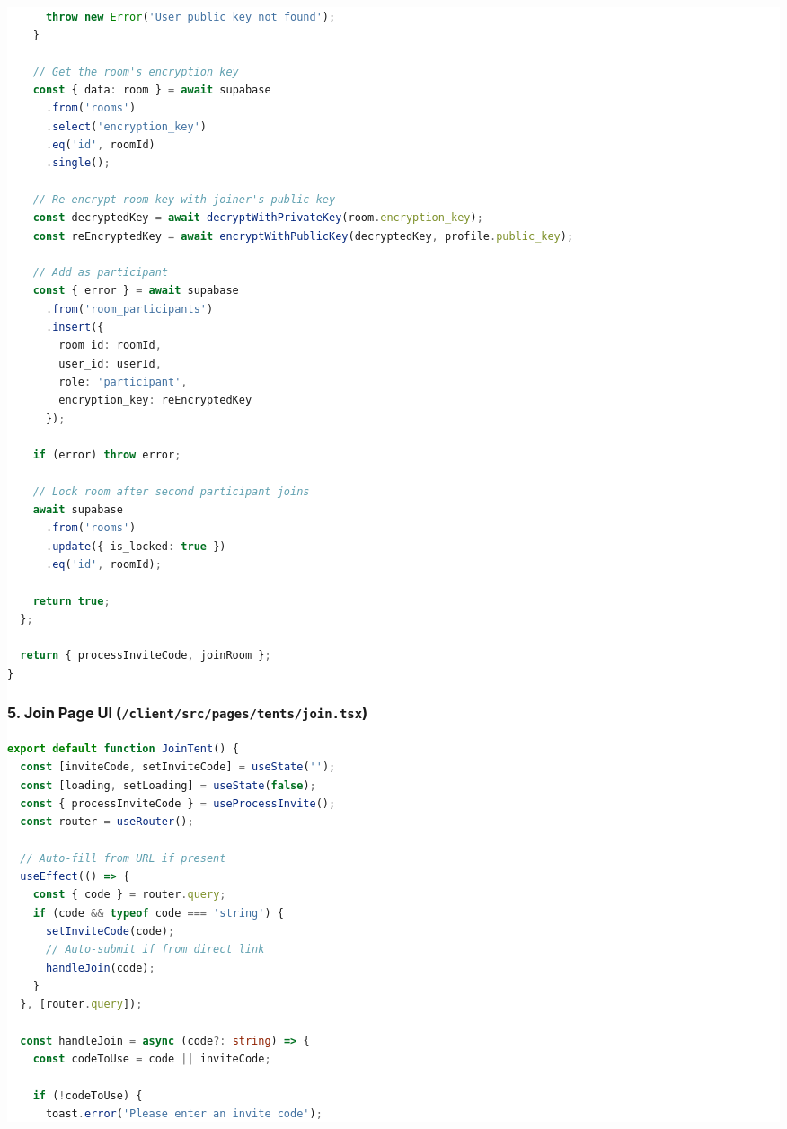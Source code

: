```typescript
      throw new Error('User public key not found');
    }
    
    // Get the room's encryption key
    const { data: room } = await supabase
      .from('rooms')
      .select('encryption_key')
      .eq('id', roomId)
      .single();
    
    // Re-encrypt room key with joiner's public key
    const decryptedKey = await decryptWithPrivateKey(room.encryption_key);
    const reEncryptedKey = await encryptWithPublicKey(decryptedKey, profile.public_key);
    
    // Add as participant
    const { error } = await supabase
      .from('room_participants')
      .insert({
        room_id: roomId,
        user_id: userId,
        role: 'participant',
        encryption_key: reEncryptedKey
      });
      
    if (error) throw error;
    
    // Lock room after second participant joins
    await supabase
      .from('rooms')
      .update({ is_locked: true })
      .eq('id', roomId);
      
    return true;
  };
  
  return { processInviteCode, joinRoom };
}
```

### 5. Join Page UI (`/client/src/pages/tents/join.tsx`)

```typescript
export default function JoinTent() {
  const [inviteCode, setInviteCode] = useState('');
  const [loading, setLoading] = useState(false);
  const { processInviteCode } = useProcessInvite();
  const router = useRouter();
  
  // Auto-fill from URL if present
  useEffect(() => {
    const { code } = router.query;
    if (code && typeof code === 'string') {
      setInviteCode(code);
      // Auto-submit if from direct link
      handleJoin(code);
    }
  }, [router.query]);
  
  const handleJoin = async (code?: string) => {
    const codeToUse = code || inviteCode;
    
    if (!codeToUse) {
      toast.error('Please enter an invite code');
```